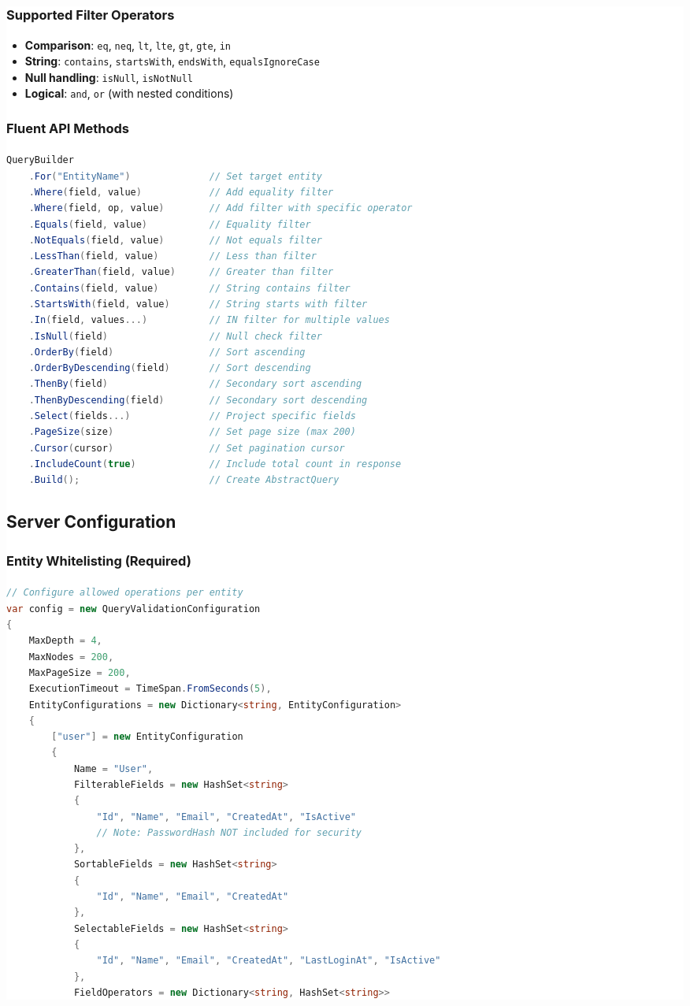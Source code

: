 ### Supported Filter Operators

- **Comparison**: `eq`, `neq`, `lt`, `lte`, `gt`, `gte`, `in`
- **String**: `contains`, `startsWith`, `endsWith`, `equalsIgnoreCase`
- **Null handling**: `isNull`, `isNotNull`
- **Logical**: `and`, `or` (with nested conditions)

### Fluent API Methods

```csharp
QueryBuilder
    .For("EntityName")              // Set target entity
    .Where(field, value)            // Add equality filter
    .Where(field, op, value)        // Add filter with specific operator
    .Equals(field, value)           // Equality filter
    .NotEquals(field, value)        // Not equals filter
    .LessThan(field, value)         // Less than filter
    .GreaterThan(field, value)      // Greater than filter
    .Contains(field, value)         // String contains filter
    .StartsWith(field, value)       // String starts with filter
    .In(field, values...)           // IN filter for multiple values
    .IsNull(field)                  // Null check filter
    .OrderBy(field)                 // Sort ascending
    .OrderByDescending(field)       // Sort descending
    .ThenBy(field)                  // Secondary sort ascending
    .ThenByDescending(field)        // Secondary sort descending
    .Select(fields...)              // Project specific fields
    .PageSize(size)                 // Set page size (max 200)
    .Cursor(cursor)                 // Set pagination cursor
    .IncludeCount(true)             // Include total count in response
    .Build();                       // Create AbstractQuery
```

## Server Configuration

### Entity Whitelisting (Required)

```csharp
// Configure allowed operations per entity
var config = new QueryValidationConfiguration
{
    MaxDepth = 4,
    MaxNodes = 200,
    MaxPageSize = 200,
    ExecutionTimeout = TimeSpan.FromSeconds(5),
    EntityConfigurations = new Dictionary<string, EntityConfiguration>
    {
        ["user"] = new EntityConfiguration
        {
            Name = "User",
            FilterableFields = new HashSet<string> 
            { 
                "Id", "Name", "Email", "CreatedAt", "IsActive" 
                // Note: PasswordHash NOT included for security
            },
            SortableFields = new HashSet<string> 
            { 
                "Id", "Name", "Email", "CreatedAt" 
            },
            SelectableFields = new HashSet<string> 
            { 
                "Id", "Name", "Email", "CreatedAt", "LastLoginAt", "IsActive" 
            },
            FieldOperators = new Dictionary<string, HashSet<string>>
```